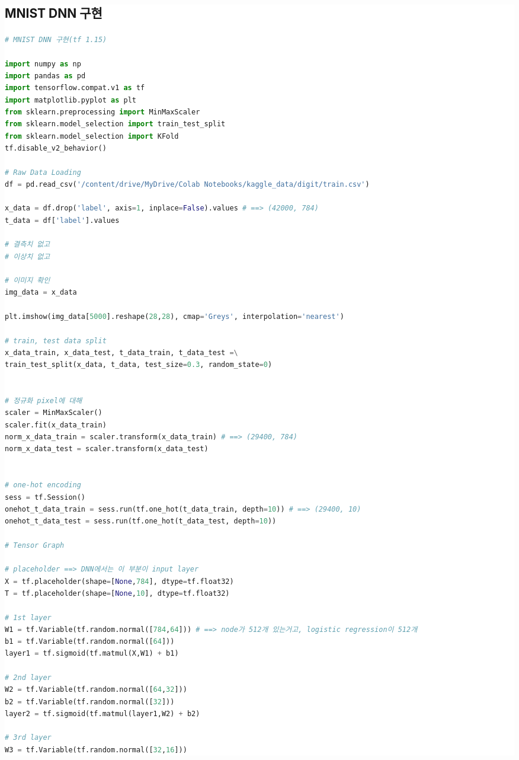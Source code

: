 ## MNIST DNN 구현

```python
# MNIST DNN 구현(tf 1.15)

import numpy as np
import pandas as pd
import tensorflow.compat.v1 as tf
import matplotlib.pyplot as plt
from sklearn.preprocessing import MinMaxScaler
from sklearn.model_selection import train_test_split
from sklearn.model_selection import KFold
tf.disable_v2_behavior()

# Raw Data Loading
df = pd.read_csv('/content/drive/MyDrive/Colab Notebooks/kaggle_data/digit/train.csv')

x_data = df.drop('label', axis=1, inplace=False).values # ==> (42000, 784)
t_data = df['label'].values

# 결측치 없고
# 이상치 없고

# 이미지 확인
img_data = x_data

plt.imshow(img_data[5000].reshape(28,28), cmap='Greys', interpolation='nearest')

# train, test data split
x_data_train, x_data_test, t_data_train, t_data_test =\
train_test_split(x_data, t_data, test_size=0.3, random_state=0)


# 정규화 pixel에 대해
scaler = MinMaxScaler()
scaler.fit(x_data_train)
norm_x_data_train = scaler.transform(x_data_train) # ==> (29400, 784)
norm_x_data_test = scaler.transform(x_data_test)


# one-hot encoding
sess = tf.Session()
onehot_t_data_train = sess.run(tf.one_hot(t_data_train, depth=10)) # ==> (29400, 10)
onehot_t_data_test = sess.run(tf.one_hot(t_data_test, depth=10))

# Tensor Graph  

# placeholder ==> DNN에서는 이 부분이 input layer
X = tf.placeholder(shape=[None,784], dtype=tf.float32)
T = tf.placeholder(shape=[None,10], dtype=tf.float32)

# 1st layer
W1 = tf.Variable(tf.random.normal([784,64])) # ==> node가 512개 있는거고, logistic regression이 512개
b1 = tf.Variable(tf.random.normal([64]))
layer1 = tf.sigmoid(tf.matmul(X,W1) + b1)

# 2nd layer
W2 = tf.Variable(tf.random.normal([64,32]))
b2 = tf.Variable(tf.random.normal([32]))
layer2 = tf.sigmoid(tf.matmul(layer1,W2) + b2)

# 3rd layer
W3 = tf.Variable(tf.random.normal([32,16]))
```